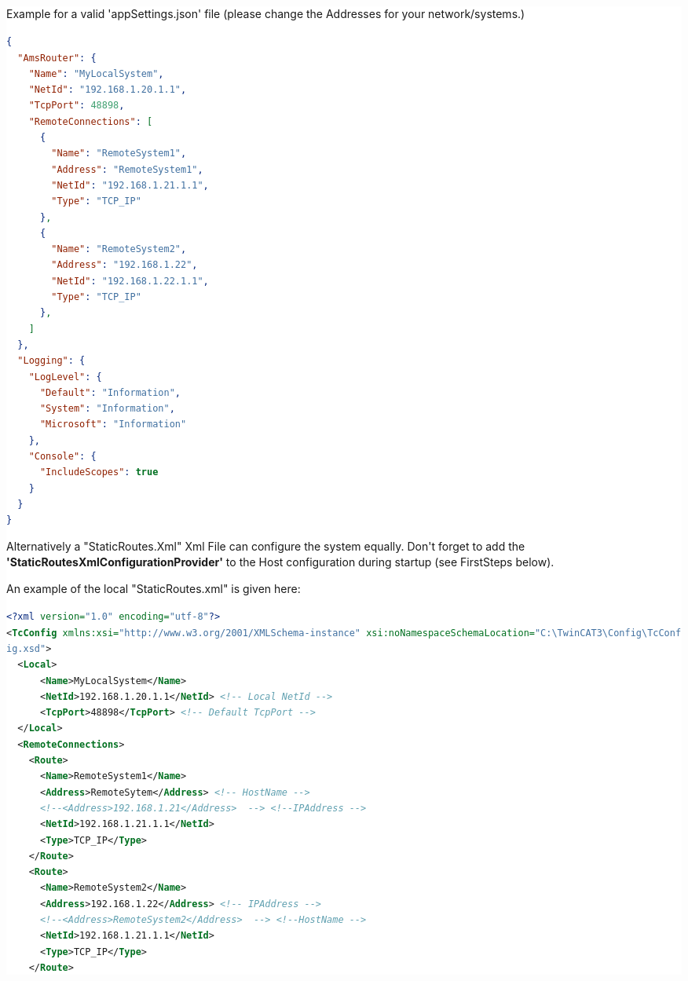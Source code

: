 Example for a valid 'appSettings.json' file (please change the Addresses for your network/systems.)

```json
{
  "AmsRouter": {
    "Name": "MyLocalSystem",
    "NetId": "192.168.1.20.1.1",
    "TcpPort": 48898,
    "RemoteConnections": [
      {
        "Name": "RemoteSystem1",
        "Address": "RemoteSystem1",
        "NetId": "192.168.1.21.1.1",
        "Type": "TCP_IP"
      },
      {
        "Name": "RemoteSystem2",
        "Address": "192.168.1.22",
        "NetId": "192.168.1.22.1.1",
        "Type": "TCP_IP"
      },
    ]
  },
  "Logging": {
    "LogLevel": {
      "Default": "Information",
      "System": "Information",
      "Microsoft": "Information"
    },
    "Console": {
      "IncludeScopes": true
    }
  }
}
```

Alternatively a "StaticRoutes.Xml" Xml File can configure the system equally. Don't forget to add the **'StaticRoutesXmlConfigurationProvider'** to the Host configuration
during startup (see FirstSteps below).

An example of the local "StaticRoutes.xml" is given here:

```xml
<?xml version="1.0" encoding="utf-8"?>
<TcConfig xmlns:xsi="http://www.w3.org/2001/XMLSchema-instance" xsi:noNamespaceSchemaLocation="C:\TwinCAT3\Config\TcConfig.xsd">
  <Local>
      <Name>MyLocalSystem</Name>
      <NetId>192.168.1.20.1.1</NetId> <!-- Local NetId -->
      <TcpPort>48898</TcpPort> <!-- Default TcpPort -->
  </Local>
  <RemoteConnections>
    <Route>
      <Name>RemoteSystem1</Name>
      <Address>RemoteSytem</Address> <!-- HostName -->
      <!--<Address>192.168.1.21</Address>  --> <!--IPAddress -->
      <NetId>192.168.1.21.1.1</NetId>
      <Type>TCP_IP</Type>
    </Route>
    <Route>
      <Name>RemoteSystem2</Name>
      <Address>192.168.1.22</Address> <!-- IPAddress -->
      <!--<Address>RemoteSystem2</Address>  --> <!--HostName -->
      <NetId>192.168.1.21.1.1</NetId>
      <Type>TCP_IP</Type>
    </Route>
```